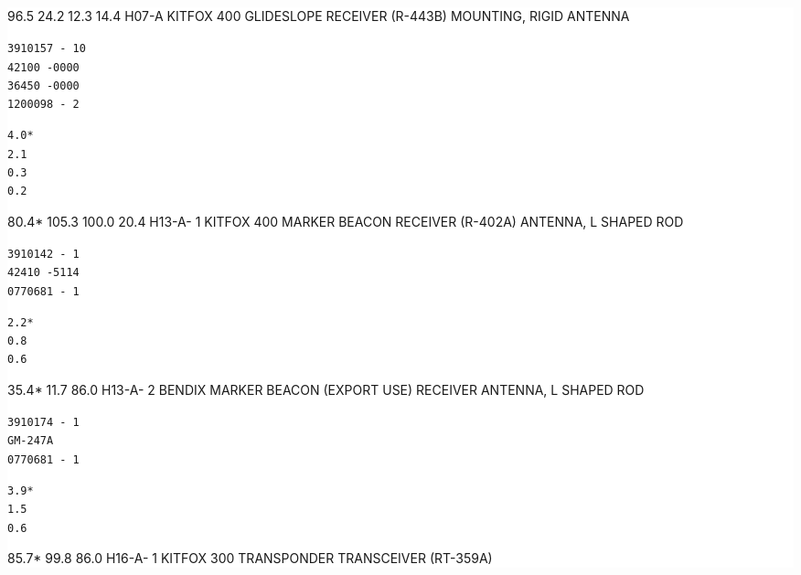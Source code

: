 96.5
24.2
12.3
14.4
H07-A KITFOX 400 GLIDESLOPE
RECEIVER (R-443B)
MOUNTING, RIGID
ANTENNA

```
3910157 - 10
42100 -0000
36450 -0000
1200098 - 2
```
```
4.0*
2.1
0.3
0.2
```
80.4*
105.3
100.0
20.4
H13-A- 1 KITFOX 400 MARKER BEACON
RECEIVER (R-402A)
ANTENNA, L SHAPED ROD

```
3910142 - 1
42410 -5114
0770681 - 1
```
```
2.2*
0.8
0.6
```
35.4*
11.7
86.0
H13-A- 2 BENDIX MARKER BEACON (EXPORT USE)
RECEIVER
ANTENNA, L SHAPED ROD

```
3910174 - 1
GM-247A
0770681 - 1
```
```
3.9*
1.5
0.6
```
85.7*
99.8
86.0
H16-A- 1 KITFOX 300 TRANSPONDER
TRANSCEIVER (RT-359A)
